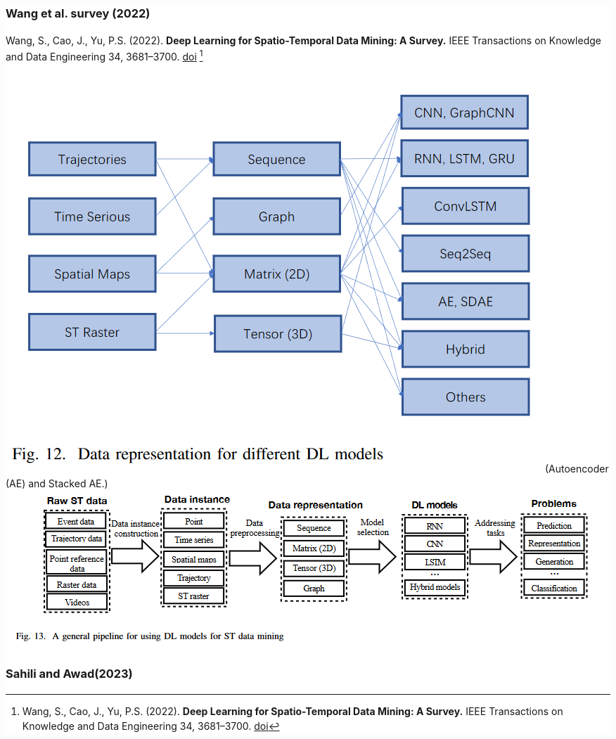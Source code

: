 ### Wang et al. survey (2022)

Wang, S., Cao, J., Yu, P.S. (2022). **Deep Learning for Spatio-Temporal Data Mining: A Survey.** IEEE Transactions on Knowledge and Data Engineering 34, 3681–3700. [doi](https://doi.org/10.1109/TKDE.2020.3025580) [^54]

![](https://github.com/sinotec2/FAQ/raw/main/attachments/2023-05-16-11-26-10.png)
(Autoencoder (AE) and Stacked AE.)
![](https://github.com/sinotec2/FAQ/raw/main/attachments/2023-05-16-11-29-51.png)

### Sahili and Awad(2023)


[^1]: Melker Hoglund(2022) **Machine Learning Methods for Spatial Interpolation of Wind**, addvised by Anders Szepessy and Jonas Kiessling, KTH ROYAL INSTITUTE OF TECHNOLOGYSCHOOL OF ENGINEERING SCIENCES, [2020](https://www.diva-portal.org/smash/get/diva2:1437702/FULLTEXT01.pdf).
[^2]: Tom Hengl, Leandro Parente, Carmelo Bonannella and contributors(2022)[MLR], **Spatial and spatiotemporal interpolation using Ensemble Machine Learning based on Garrett Grolemund and contributors**[2017](https://r4ds.had.co.nz/) R for Data Science, Hadley Wickham. Also see [zenodo](https://zenodo.org/record/5894924#.ZFHPBHbP1PY)
[^3]: Kirkwood, C., Economou, T., Pugeault, N., Odbert, H. (2022). **Bayesian Deep Learning for Spatial Interpolation in the Presence of Auxiliary Information.** Math Geosci 54, 507–531. [doi](https://doi.org/10.1007/s11004-021-09988-0)
[^4]: Li, J., Heap, A.D., Potter, A., Daniell, J.J. (2011). **Application of machine learning methods to spatial interpolation of environmental variables.** Environmental Modelling & Software 26, 1647–1659. [doi](https://doi.org/10.1016/j.envsoft.2011.07.004)
[^5]: Leirvik, T., Yuan, M. (2021). **A Machine Learning Technique for Spatial Interpolation of Solar Radiation Observations.** Earth and Space Science 8, [doi](https://doi.org/10.1029/2020EA001527).
[^6]: Kim, J., Lee, Y., Lee, M.-H., Hong, S.-Y. (2022). **A Comparative Study of Machine Learning and Spatial Interpolation Methods for Predicting House Prices.** Sustainability 14, 9056. [doi](https://doi.org/10.3390/su14159056)
[^7]: Wang, Y. (Victor), Sebastian, A., Kim, S.H., Piechota, T., Kafatos, M. (2021). **Deep Learning for Spatial Interpolation of Rainfall Events (other).** Authorea. December 06, 2021. [doi](https://doi.org/10.1002/essoar.10509155.1),[pdf](https://d197for5662m48.cloudfront.net/documents/publicationstatus/108272/preprint_pdf/3f76a99472e9500c4de865938de59cdf.pdf)
[^8]: Zhang, M., Yu, D., Li, Y., Zhao, L. (2022). **Deep geometric neural network for spatial interpolation**, in: Proceedings of the 30th International Conference on Advances in Geographic Information Systems, Association for Computing Machinery, New York, NY, USA, pp. 1–4. [doi](https://doi.org/10.1145/3557915.3561008)
[^9]: Shi C., Wang Y. (2021). **Non-parametric machine learning methods for interpolation of spatially varying non-stationary and non-Gaussian geotechnical properties.** dxqy 12, 339–350. [doi](https://doi.org/10.1016/j.gsf.2020.01.011)
[^10]: Zhang, Junbo, Yu Zheng, and Dekang Qi. "**Deep Spatio-Temporal Residual Networks for Citywide Crowd Flows Prediction.**" AAAI. [2017](https://arxiv.org/pdf/1610.00081.pdf). 
[^11]: Dixon, M.F., Polson, N.G., Sokolov, V.O. (2018). **Deep Learning for Spatio-Temporal Modeling: Dynamic Traffic Flows and High Frequency Trading.**([pdf](https://arxiv.org/pdf/1705.09851.pdf))
[^12]: Abirami, S., Chitra, P. (2021). **Regional air quality forecasting using spatiotemporal deep learning.** Journal of Cleaner Production 283, 125341. [doi](https://doi.org/10.1016/j.jclepro.2020.125341)
[^13]: Helber, P., Bischke, B., Dengel, A., Borth, D. (2018). **Introducing Eurosat: A Novel Dataset and Deep Learning Benchmark for Land Use and Land Cover Classification**, in: IGARSS 2018 - 2018 IEEE International Geoscience and Remote Sensing Symposium, Presented at the IGARSS 2018 - 2018 IEEE International Geoscience and Remote Sensing Symposium, pp. 204–207. [doi](https://doi.org/10.1109/IGARSS.2018.8519248)
[^14]: Helber, P., Bischke, B., Dengel, A., Borth, D. (2019). **EuroSAT: A Novel Dataset and Deep Learning Benchmark for Land Use and Land Cover Classification.** IEEE Journal of Selected Topics in Applied Earth Observations and Remote Sensing 12, 2217–2226. [doi](https://doi.org/10.1109/JSTARS.2019.2918242)
[^15]: Elbaz, K., Hoteit, I., Shaban, W.M., Shen, S.-L. (2023). **Spatiotemporal air quality forecasting and health risk assessment over smart city of NEOM.** Chemosphere 313, 137636. [doi](https://doi.org/10.1016/j.chemosphere.2022.137636)
[^20]: Dharmalingam, S., Senthilkumar, N., D’Souza, R.R., Hu, Y., Chang, H.H., Ebelt, S., Yu, H., Kim, C.S., Rohr, A. (2022). **Developing air pollution concentration fields for health studies using multiple methods: Cross-comparison and evaluation.** Environmental Research 207, 112207. [doi](https://doi.org/10.1016/j.envres.2021.112207)
[^21]: Eslami, E. 1985- (2020). **Applications of Deep Learning in Atmospheric Sciences: Air Quality Forecasting, Post-Processing, and Hurricane Tracking** ([Thesis](https://uh-ir.tdl.org/handle/10657/5714)).
[^22]: Friberg, M.D., Zhai, X., Holmes, H.A., Chang, H.H., Strickland, M.J., Sarnat, S.E., Tolbert, P.E., Russell, A.G., Mulholland, J.A. (2016). **Method for Fusing Observational Data and Chemical Transport Model Simulations To Estimate Spatiotemporally Resolved Ambient Air Pollution.** Environ. Sci. Technol. 50, 3695–3705. [doi](https://doi.org/10.1021/acs.est.5b05134)
[^23]: Hong, H., Choi, I., Jeon, H., Kim, Y., Lee, J.-B., Park, C.H., Kim, H.S. (2022). **An Air Pollutants Prediction Method Integrating Numerical Models and Artificial Intelligence Models Targeting the Area around Busan Port in Korea.** Atmosphere 13, 1462. [doi](https://doi.org/10.3390/atmos13091462)
[^24]: Huang, C., Niu, T., Wu, H., Qu, Y., Wang, T., Li, M., Li, R., Liu, H. (2023). **A Data Assimilation Method Combined with Machine Learning and Its Application to Anthropogenic Emission Adjustment in CMAQ.** Remote Sensing 15, 1711. [doi](https://doi.org/10.3390/rs15061711)
[^25]: Huang, R., Li, Z., Ivey, C.E., Zhai, X., Shi, G., Mulholland, J.A., Devlin, R., Russell, A.G. (2022). **Application of an improved gas-constrained source apportionment method using data fused fields: A case study in North Carolina, USA.** Atmospheric Environment 276, 119031. [doi](https://doi.org/10.1016/j.atmosenv.2022.119031)
[^26]: Jang, E., Kim, M., Do, W., Park, G., Yoo, E. (2022). **Real-time estimation of PM2.5 concentrations at high spatial resolution in Busan by fusing observational data with chemical transport model outputs.** Atmospheric Pollution Research 13, 101277. [doi](https://doi.org/10.1016/j.apr.2021.101277)
[^27]: Lyu, B., Hu, Y., Zhang, W., Du, Y., Luo, B., Sun, X., Sun, Z., Deng, Z., Wang, Xiaojiang, Liu, J., Wang, Xuesong, Russell, A.G. (2019). **Fusion Method Combining Ground-Level Observations with Chemical Transport Model Predictions Using an Ensemble Deep Learning Framework: Application in China to Estimate Spatiotemporally-Resolved PM2.5 Exposure Fields in 2014–2017.** Environ. Sci. Technol. 53, 7306–7315. [doi](https://doi.org/10.1021/acs.est.9b01117)
[^28]: O’Neill, S.M., Diao, M., Raffuse, S., Al-Hamdan, M., Barik, M., Jia, Y., Reid, S., Zou, Y., Tong, D., West, J.J., Wilkins, J., Marsha, A., Freedman, F., Vargo, J., Larkin, N.K., Alvarado, E., Loesche, P. (2021). **A multi-analysis approach for estimating regional health impacts from the 2017 Northern California wildfires**. Journal of the Air & Waste Management Association 71, 791–814. [doi](https://doi.org/10.1080/10962247.2021.1891994)
[^29]: Ren, X., Mi, Z., Cai, T., Nolte, C.G., Georgopoulos, P.G. (2022). **Flexible Bayesian Ensemble Machine Learning Framework for Predicting Local Ozone Concentrations.** Environ. Sci. Technol. 56, 3871–3883. [doi](https://doi.org/10.1021/acs.est.1c04076)
[^30]: Sayeed, A., Lops, Y., Choi, Y., Jung, J., Khan, A. (2021). Bias **Correcting and Extending the PM Forecast by CMAQ up to 7 days using Deep Convolutional Neural Networks.** Atmospheric Environment. [doi](https://doi.org/10.1016/j.atmosenv.2021.118376)
[^31]: Sun, H., Fung, J.C.H., Chen, Y., Chen, W., Li, Z., Huang, Y., Lin, C., Hu, M., Lu, X. (2021). **Improvement of PM2.5 and O3 forecasting by integration of 3D numerical simulation with deep learning techniques.** Sustainable Cities and Society 75, 103372. [doi](https://doi.org/10.1016/j.scs.2021.103372)
[^32]: Le, V.-D., Bui, T.-C., Cha, S.K. (2019). **Spatiotemporal deep learning model for citywide air pollution interpolation and prediction.** [arxiv.org](http://arxiv.org/abs/1911.12919)
[^33]: Oliveira Santos, V., Costa Rocha, P.A., Scott, J., Van Griensven Thé, J., Gharabaghi, B. (2023). **Spatiotemporal Air Pollution Forecasting in Houston-TX: A Case Study for Ozone Using Deep Graph Neural Networks.** Atmosphere 14, 308. [doi](https://doi.org/10.3390/atmos14020308)
[Brecht22]: https://paperswithcode.com/paper/improving-trajectory-calculations-using-deep "Improving trajectory calculations using deep learning inspired single image superresolution, paperswithcode.com."
[zhou22]: https://arxiv.org/pdf/2204.08465v1.pdf "Ian Zhou, Justin Lipman, Mehran Abolhasan, Negin Shariat(2022) Intelligent Spatial Interpolation-based Frost Prediction Methodology using Artificial Neural Networks with Limited Local Data"
[Kiessling21]: https://paperswithcode.com/paper/wind-field-reconstruction-with-adaptive " Jonas Kiessling, Emanuel Ström, Raúl Tempone(2021) Wind Field Reconstruction with Adaptive Random Fourier Features, paperswithcode.com."
[Rendyk21]: https://www.analyticsvidhya.com/blog/2021/05/spatial-interpolation-with-and-without-predictors/ "Spatial Interpolation With and Without Predictor(s)"
[MLR]: https://opengeohub.github.io/spatial-prediction-eml/ "Spatial and spatiotemporal interpolation using Ensemble Machine Learning"
[^41]: Sayeed, A., Choi, Y., Jung, J., Lops, Y., Eslami, E., Salman, A.K. (2021). **A Deep Convolutional Neural Network Model for Improving WRF Simulations.** IEEE Transactions on Neural Networks and Learning Systems 34, 750–760. [pdf](https://arxiv.org/ftp/arxiv/papers/2008/2008.06489.pdf)
[^42]: Weyn, J.A., Durran, D.R., Caruana, R., Cresswell-Clay, N. (2021). **Sub-Seasonal Forecasting With a Large Ensemble of Deep-Learning Weather Prediction Models.** Journal of Advances in Modeling Earth Systems 13, e2021MS002502. [doi](https://doi.org/10.1029/2021MS002502)
[^43]: Hatfield, S., Chantry, M., Dueben, P., Lopez, P., Geer, A., Palmer, T. (2021). **Building Tangent-Linear and Adjoint Models for Data Assimilation With Neural Networks**. Journal of Advances in Modeling Earth Systems 13, e2021MS002521. [doi](https://doi.org/10.1029/2021MS002521)
[^44]: Xu, F., Shi, W., Du, Y., Chen, Z., Lu, Y. (2021). **DeepPE: Emulating Parameterization in Numerical Weather Forecast Model Through Bidirectional Network**, in: Dong, Y., Kourtellis, N., Hammer, B., Lozano, J.A. (Eds.), Machine Learning and Knowledge Discovery in Databases. Applied Data Science Track, Springer International Publishing, Cham, pp. 87–101. [doi](https://doi.org/10.1007/978-3-030-86517-7_6)
[^45]: Singh, M., Acharya, N., Patel, P., Jamshidi, S., Yang, Z.-L., Kumar, B., Rao, S., Gill, S.S., Chattopadhyay, R., Nanjundiah, R.S., Niyogi, D. (2023). **A modified deep learning weather prediction using cubed sphere for global precipitation.** [Frontiers in Climate 4.](https://www.frontiersin.org/articles/10.3389/fclim.2022.1022624/full)
[^46]: Jensen, D., Lucas, D., Anderson-Bergman, C., Wharton, S. (2019). iWet: The Intelligent WRF Ensemble Tool. [see NOAA poster](https://www.star.nesdis.noaa.gov/star/documents/meetings/2019AI/posters/P1.22_Jensen.pdf)
[^47]: He, J., Liu, X., Wang, H., Zhu, D., Liu, Z. (2023). **A high-precision prediction method for coarse grids based on deep learning and the Weather Research and Forecasting model** (preprint). In Review. [doi](https://doi.org/10.21203/rs.3.rs-2568065/v1)
[^48]: Jiang, G.-Q., Xu, J., Wei, J. (2018). **A Deep Learning Algorithm of Neural Network for the Parameterization of Typhoon-Ocean Feedback in Typhoon Forecast Models.** Geophysical Research Letters 45, 3706–3716. [doi](https://doi.org/10.1002/2018GL077004)
[^49]: Liu, Y., Liu, J., Li, C., Liu, L., Wang, Y. (2023). **A WRF/WRF-Hydro Coupled Forecasting System with Real-Time Precipitation–Runoff Updating Based on 3Dvar Data Assimilation and Deep Learning.** Water 15, 1716. [doi](https://doi.org/10.3390/w15091716)
[^50]: Ren, X., Li, X., Ren, K., Song, J., Xu, Z., Deng, K., Wang, X. (2020). **Deep Learning-Based Weather Prediction: A Survey.** Big Data Research 23, 100178. [doi](https://doi.org/10.1016/j.bdr.2020.100178)
[^51]: Uchôa da Silva, Y., França, G.B., Ruivo, H.M., Fraga de Campos Velho, H. (2022). **Forecast of convective events via hybrid model: WRF and machine learning algorithms.** Applied Computing and Geosciences 16, 100099. [doi](https://doi.org/10.1016/j.acags.2022.100099)
[^52]: Zhong, X., Ma, Z., Yao, Y., Xu, L., Wu, Y., Wang, Z. (2023). **WRF–ML v1.0: a bridge between WRF v4.3 and machine learning parameterizations and its application to atmospheric radiative transfer.** Geoscientific Model Development 16, 199–209. [doi](https://doi.org/10.5194/gmd-16-199-2023)
[^53]: Zahraa Al Sahili, Mariette Awad (2023). **Spatio-Temporal Graph Neural Networks: A Survey.** arxiv 2301/2301.10569.
[^54]: Wang, S., Cao, J., Yu, P.S. (2022). **Deep Learning for Spatio-Temporal Data Mining: A Survey.** IEEE Transactions on Knowledge and Data Engineering 34, 3681–3700. [doi](https://doi.org/10.1109/TKDE.2020.3025580)
[^55]: Jin, G., Liang, Y., Fang, Y., Huang, J., Zhang, J., Zheng, Y. (2023). **Spatio-Temporal Graph Neural Networks for Predictive Learning in Urban Computing: A Survey.**[arXiv:2303.14483](http://arxiv.org/abs/2303.14483)
[^56]: Rozemberczki, B., Scherer, P., He, Y., Panagopoulos, G., Riedel, A., Astefanoaei, M., Kiss, O., Beres, F., López, G., Collignon, N., Sarkar, R. (2021). **PyTorch Geometric Temporal: Spatiotemporal Signal Processing with Neural Machine Learning Models.** [arXiv:2104.07788](https://arxiv.org/pdf/2104.07788.pdf)
[^57]: *Li, Y., Yu, R., Shahabi, C., Liu, Y.* (2018). **Diffusion Convolutional Recurrent Neural Network: Data-Driven Traffic Forecasting.** [doi](https://doi.org/10.48550/arXiv.1707.01926)
[^58]: Taheri, A., Berger-Wolf, T. (2020). **Predictive temporal embedding of dynamic graphs**, in: Proceedings of the 2019 IEEE/ACM International Conference on Advances in Social Networks Analysis and Mining, Association for Computing Machinery, New York, NY, USA, pp. 57–64. [doi](https://doi.org/10.1145/3341161.3342872)
[^59]: Moskolaï, W.R., Abdou, W., Dipanda, A., Kolyang (2021). **Application of Deep Learning Architectures for Satellite Image Time Series Prediction: A Review.** Remote Sensing 13, 4822. [doi](https://doi.org/10.3390/rs13234822)